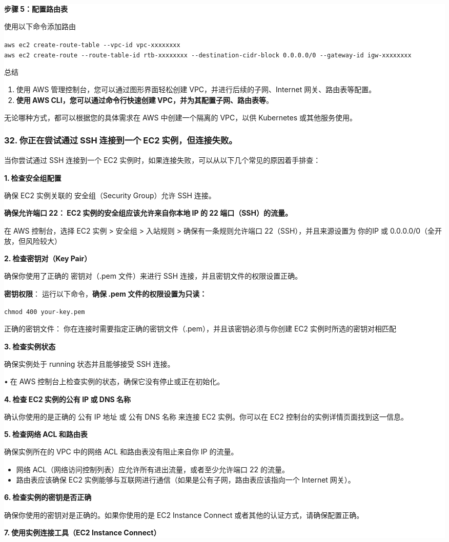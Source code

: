**步骤 5：配置路由表**

使用以下命令添加路由

```
aws ec2 create-route-table --vpc-id vpc-xxxxxxxx
aws ec2 create-route --route-table-id rtb-xxxxxxxx --destination-cidr-block 0.0.0.0/0 --gateway-id igw-xxxxxxxx
```

总结

1. 使用 AWS 管理控制台，您可以通过图形界面轻松创建 VPC，并进行后续的子网、Internet 网关、路由表等配置。
2. **使用 AWS CLI，您可以通过命令行快速创建 VPC，并为其配置子网、路由表等**。

无论哪种方式，都可以根据您的具体需求在 AWS 中创建一个隔离的 VPC，以供 Kubernetes 或其他服务使用。

### 32. 你正在尝试通过 SSH 连接到一个 EC2 实例，但连接失败。

当你尝试通过 SSH 连接到一个 EC2 实例时，如果连接失败，可以从以下几个常见的原因着手排查：

**1. 检查安全组配置**

确保 EC2 实例关联的 安全组（Security Group）允许 SSH 连接。

**确保允许端口 22： EC2 实例的安全组应该允许来自你本地 IP 的 22 端口（SSH）的流量。**

在 AWS 控制台，选择 EC2 实例 > 安全组 > 入站规则 > 确保有一条规则允许端口 22（SSH），并且来源设置为 你的IP 或 0.0.0.0/0（全开放，但风险较大）

**2. 检查密钥对（Key Pair）**

确保你使用了正确的 密钥对（.pem 文件）来进行 SSH 连接，并且密钥文件的权限设置正确。

**密钥权限**： 运行以下命令，**确保 .pem 文件的权限设置为只读：**

```
chmod 400 your-key.pem
```

正确的密钥文件： 你在连接时需要指定正确的密钥文件（.pem），并且该密钥必须与你创建 EC2 实例时所选的密钥对相匹配

**3. 检查实例状态**

确保实例处于 running 状态并且能够接受 SSH 连接。

• 在 AWS 控制台上检查实例的状态，确保它没有停止或正在初始化。

**4. 检查 EC2 实例的公有 IP 或 DNS 名称**

确认你使用的是正确的 公有 IP 地址 或 公有 DNS 名称 来连接 EC2 实例。你可以在 EC2 控制台的实例详情页面找到这一信息。

**5. 检查网络 ACL 和路由表**

确保实例所在的 VPC 中的网络 ACL 和路由表没有阻止来自你 IP 的流量。

* 网络 ACL（网络访问控制列表）应允许所有进出流量，或者至少允许端口 22 的流量。
* 路由表应该确保 EC2 实例能够与互联网进行通信（如果是公有子网，路由表应该指向一个 Internet 网关）。

**6. 检查实例的密钥是否正确**

确保你使用的密钥对是正确的。如果你使用的是 EC2 Instance Connect 或者其他的认证方式，请确保配置正确。

**7. 使用实例连接工具（EC2 Instance Connect）**
